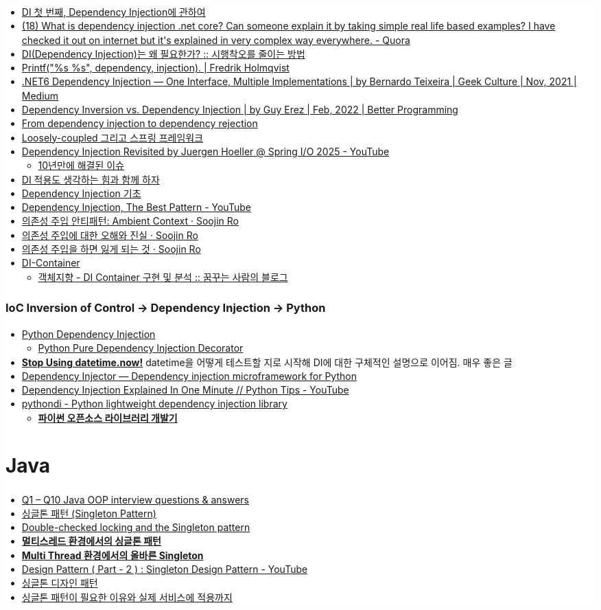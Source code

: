 * [DI 첫 번째, Dependency Injection에 관하여](https://poqw.github.io/di_1/)
* [(18) What is dependency injection .net core? Can someone explain it by taking simple real life based examples? I have checked it out on internet but it's explained in very complex way everywhere. - Quora](https://www.quora.com/What-is-dependency-injection-net-core-Can-someone-explain-it-by-taking-simple-real-life-based-examples-I-have-checked-it-out-on-internet-but-its-explained-in-very-complex-way-everywhere)
* [DI(Dependency Injection)는 왜 필요한가? :: 시행착오를 줄이는 방법](https://jinssssun.tistory.com/6)
* [Printf("%s %s", dependency, injection). | Fredrik Holmqvist](https://www.fredrikholmqvist.com/posts/print-dependency-injection/)
* [.NET6 Dependency Injection — One Interface, Multiple Implementations | by Bernardo Teixeira | Geek Culture | Nov, 2021 | Medium](https://medium.com/geekculture/net6-dependency-injection-one-interface-multiple-implementations-983d490e5014)
* [Dependency Inversion vs. Dependency Injection | by Guy Erez | Feb, 2022 | Better Programming](https://betterprogramming.pub/straightforward-simple-dependency-inversion-vs-dependency-injection-7d8c0d0ed28e)
* [From dependency injection to dependency rejection](https://blog.ploeh.dk/2017/01/27/from-dependency-injection-to-dependency-rejection/)
* [Loosely-coupled 그리고 스프링 프레임워크](https://brunch.co.kr/@graypool/512)
* [Dependency Injection Revisited by Juergen Hoeller @ Spring I/O 2025 - YouTube](https://www.youtube.com/watch?v=AvZEoxH_wGo)
  * [10년만에 해결된 이슈](https://www.linkedin.com/pulse/10%EB%85%84%EB%A7%8C%EC%97%90-%ED%95%B4%EA%B2%B0%EB%90%9C-%EC%9D%B4%EC%8A%88-springrunner-aojvc)
* [DI 적용도 생각하는 힘과 함께 하자](https://brunch.co.kr/@graypool/520)
* [Dependency Injection 기초](https://cliearl.github.io/posts/android/dependency-injection-basic/)
* [Dependency Injection, The Best Pattern - YouTube](https://www.youtube.com/watch?v=J1f5b4vcxCQ)
* [의존성 주입 안티패턴: Ambient Context · Soojin Ro](https://soojin.ro/blog/ambient-context-anti-pattern)
* [의존성 주입에 대한 오해와 진실 · Soojin Ro](https://soojin.ro/blog/dependency-injection-basics)
* [의존성 주입을 하면 잃게 되는 것 · Soojin Ro](https://soojin.ro/blog/three-dimensions-of-di)
* [DI-Container](https://github.com/YJ-AnthonyJo/DI-Container)
  * [객체지향 - DI Container 구현 및 분석 :: 꿈꾸는 사람의 블로그](https://pmandocom.tistory.com/103)

### IoC Inversion of Control -> Dependency Injection -> Python
* [Python Dependency Injection](https://www.hides.kr/1053)
  * [Python Pure Dependency Injection Decorator](https://github.com/teamhide/dependency_injection)
* [**Stop Using datetime.now!**](https://hakibenita.com/python-dependency-injection) datetime을 어떻게 테스트할 지로 시작해 DI에 대한 구체적인 설명으로 이어짐. 매우 좋은 글
* [Dependency Injector — Dependency injection microframework for Python](http://python-dependency-injector.ets-labs.org/)
* [Dependency Injection Explained In One Minute // Python Tips - YouTube](https://www.youtube.com/watch?v=-rf_wzK6vPU)
* [pythondi - Python lightweight dependency injection library](https://github.com/teamhide/pythondi)
  * [**파이썬 오픈소스 라이브러리 개발기**](https://hides.tistory.com/1056)

# Java
* [Q1 – Q10 Java OOP interview questions & answers](https://www.java-success.com/java-oops-interview-questions-and-answers/)
* [싱글톤 패턴 (Singleton Pattern)](http://itdp1024.tistory.com/22)
* [Double-checked locking and the Singleton pattern](https://www.ibm.com/developerworks/library/j-dcl/)
* [**멀티스레드 환경에서의 싱글톤 패턴**](https://jungwoon.github.io/java/2019/08/11/Singleton-Pattern-with-Multi-Thread/)
* [**Multi Thread 환경에서의 올바른 Singleton**](https://medium.com/@joongwon/multi-thread-%ED%99%98%EA%B2%BD%EC%97%90%EC%84%9C%EC%9D%98-%EC%98%AC%EB%B0%94%EB%A5%B8-singleton-578d9511fd42)
* [Design Pattern ( Part - 2 ) : Singleton Design Pattern - YouTube](https://www.youtube.com/watch?v=krCons3qazE)
* [싱글톤 디자인 패턴](https://astrod.github.io/design_pattern/2018/09/15/Head-First-%EC%8B%B1%EA%B8%80%ED%86%A4-%EB%94%94%EC%9E%90%EC%9D%B8-%ED%8C%A8%ED%84%B4/)
* [싱글톤 패턴이 필요한 이유와 실제 서비스에 적용까지](https://injae-kim.github.io/dev/2020/08/06/singleton-pattern-usage.html)